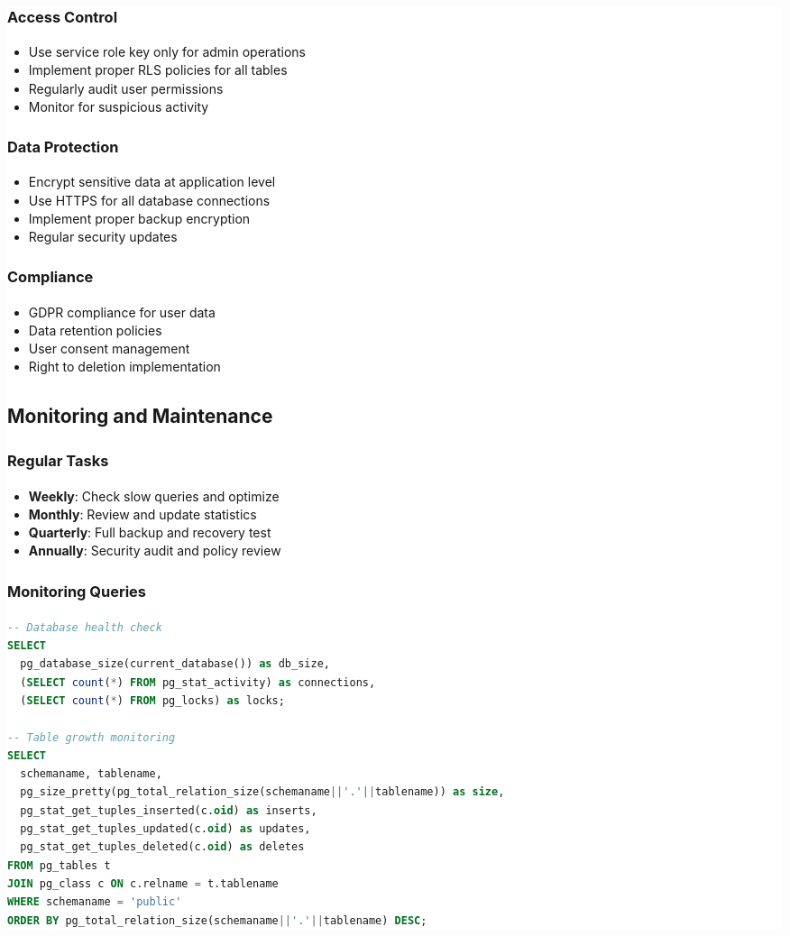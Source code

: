 ### Access Control

- Use service role key only for admin operations
- Implement proper RLS policies for all tables
- Regularly audit user permissions
- Monitor for suspicious activity

### Data Protection

- Encrypt sensitive data at application level
- Use HTTPS for all database connections
- Implement proper backup encryption
- Regular security updates

### Compliance

- GDPR compliance for user data
- Data retention policies
- User consent management
- Right to deletion implementation

## Monitoring and Maintenance

### Regular Tasks

- **Weekly**: Check slow queries and optimize
- **Monthly**: Review and update statistics
- **Quarterly**: Full backup and recovery test
- **Annually**: Security audit and policy review

### Monitoring Queries

```sql
-- Database health check
SELECT 
  pg_database_size(current_database()) as db_size,
  (SELECT count(*) FROM pg_stat_activity) as connections,
  (SELECT count(*) FROM pg_locks) as locks;

-- Table growth monitoring
SELECT 
  schemaname, tablename,
  pg_size_pretty(pg_total_relation_size(schemaname||'.'||tablename)) as size,
  pg_stat_get_tuples_inserted(c.oid) as inserts,
  pg_stat_get_tuples_updated(c.oid) as updates,
  pg_stat_get_tuples_deleted(c.oid) as deletes
FROM pg_tables t
JOIN pg_class c ON c.relname = t.tablename
WHERE schemaname = 'public'
ORDER BY pg_total_relation_size(schemaname||'.'||tablename) DESC;
```
